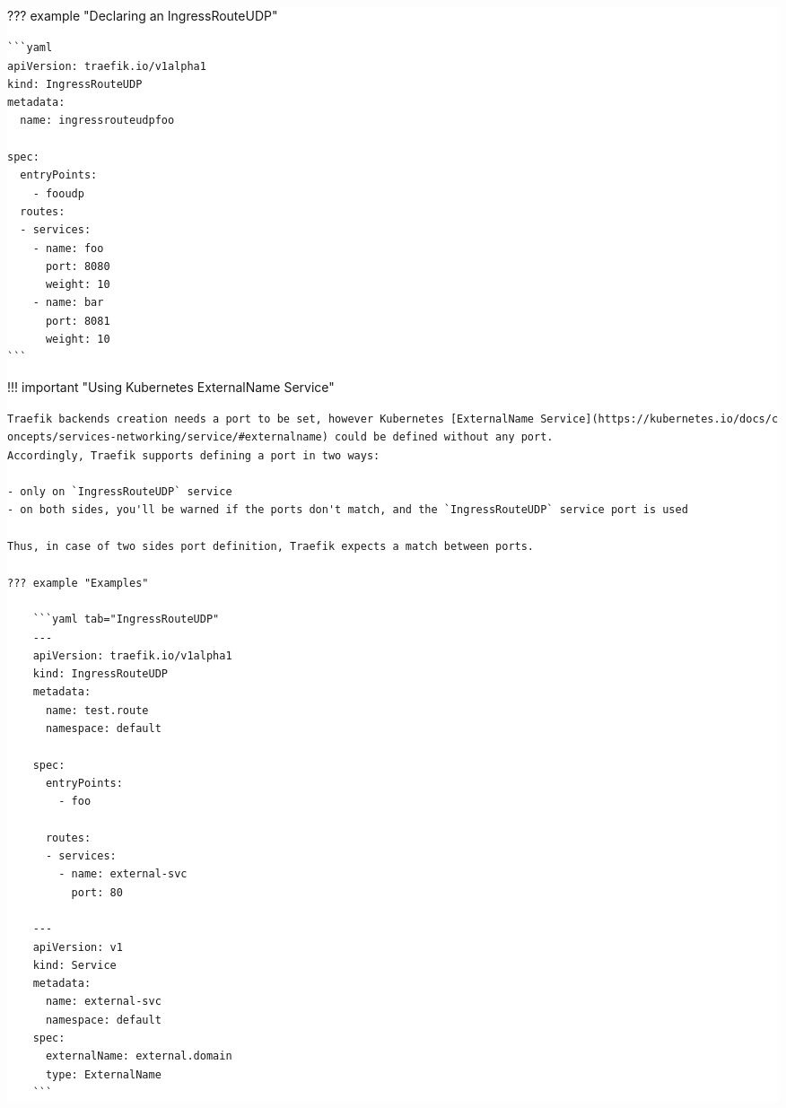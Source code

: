 ??? example "Declaring an IngressRouteUDP"

    ```yaml
    apiVersion: traefik.io/v1alpha1
    kind: IngressRouteUDP
    metadata:
      name: ingressrouteudpfoo
    
    spec:
      entryPoints:
        - fooudp
      routes:
      - services:
        - name: foo
          port: 8080
          weight: 10
        - name: bar
          port: 8081
          weight: 10
    ```

!!! important "Using Kubernetes ExternalName Service"

    Traefik backends creation needs a port to be set, however Kubernetes [ExternalName Service](https://kubernetes.io/docs/concepts/services-networking/service/#externalname) could be defined without any port.
    Accordingly, Traefik supports defining a port in two ways:
    
    - only on `IngressRouteUDP` service
    - on both sides, you'll be warned if the ports don't match, and the `IngressRouteUDP` service port is used
    
    Thus, in case of two sides port definition, Traefik expects a match between ports.
    
    ??? example "Examples"
        
        ```yaml tab="IngressRouteUDP"
        ---
        apiVersion: traefik.io/v1alpha1
        kind: IngressRouteUDP
        metadata:
          name: test.route
          namespace: default
        
        spec:
          entryPoints:
            - foo
        
          routes:
          - services:
            - name: external-svc
              port: 80
        
        ---
        apiVersion: v1
        kind: Service
        metadata:
          name: external-svc
          namespace: default
        spec:
          externalName: external.domain
          type: ExternalName
        ```
        